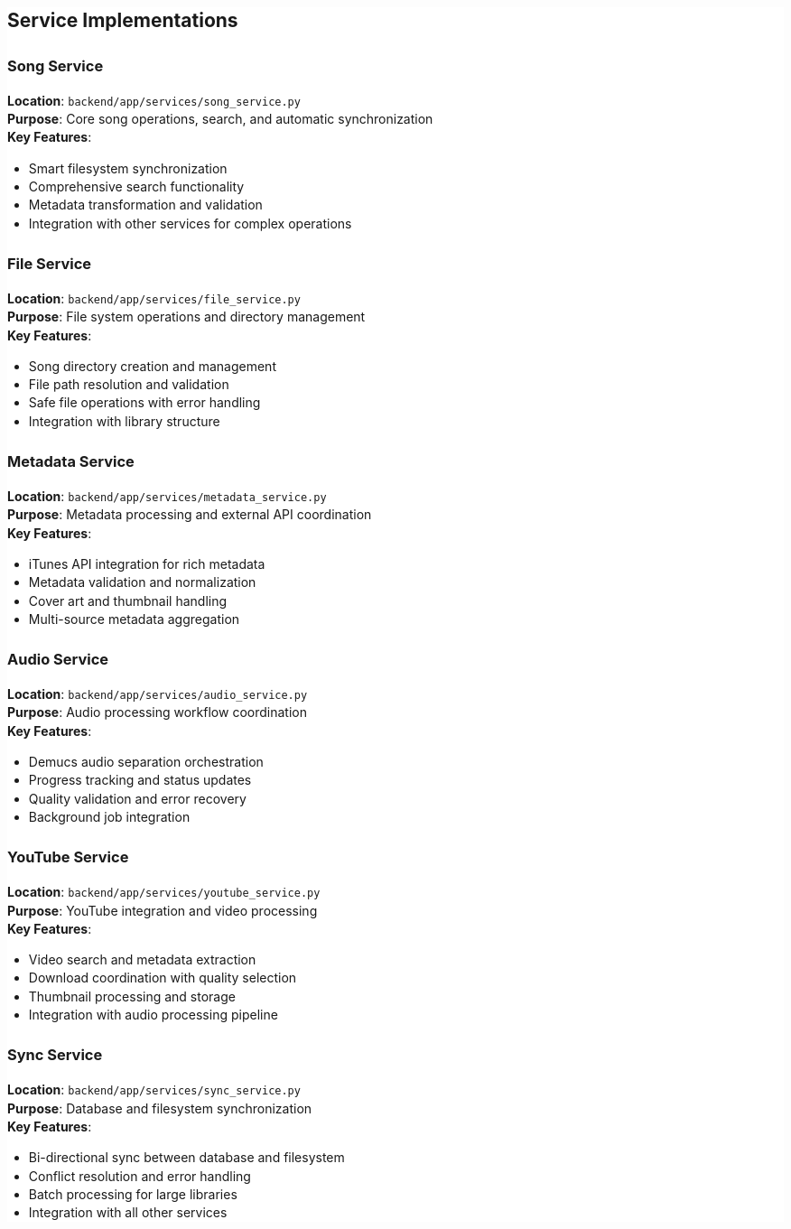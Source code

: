 ## Service Implementations

### Song Service
**Location**: `backend/app/services/song_service.py`  
**Purpose**: Core song operations, search, and automatic synchronization  
**Key Features**:
- Smart filesystem synchronization
- Comprehensive search functionality
- Metadata transformation and validation
- Integration with other services for complex operations

### File Service
**Location**: `backend/app/services/file_service.py`  
**Purpose**: File system operations and directory management  
**Key Features**:
- Song directory creation and management
- File path resolution and validation
- Safe file operations with error handling
- Integration with library structure

### Metadata Service
**Location**: `backend/app/services/metadata_service.py`  
**Purpose**: Metadata processing and external API coordination  
**Key Features**:
- iTunes API integration for rich metadata
- Metadata validation and normalization
- Cover art and thumbnail handling
- Multi-source metadata aggregation

### Audio Service
**Location**: `backend/app/services/audio_service.py`  
**Purpose**: Audio processing workflow coordination  
**Key Features**:
- Demucs audio separation orchestration
- Progress tracking and status updates
- Quality validation and error recovery
- Background job integration

### YouTube Service
**Location**: `backend/app/services/youtube_service.py`  
**Purpose**: YouTube integration and video processing  
**Key Features**:
- Video search and metadata extraction
- Download coordination with quality selection
- Thumbnail processing and storage
- Integration with audio processing pipeline

### Sync Service
**Location**: `backend/app/services/sync_service.py`  
**Purpose**: Database and filesystem synchronization  
**Key Features**:
- Bi-directional sync between database and filesystem
- Conflict resolution and error handling
- Batch processing for large libraries
- Integration with all other services
